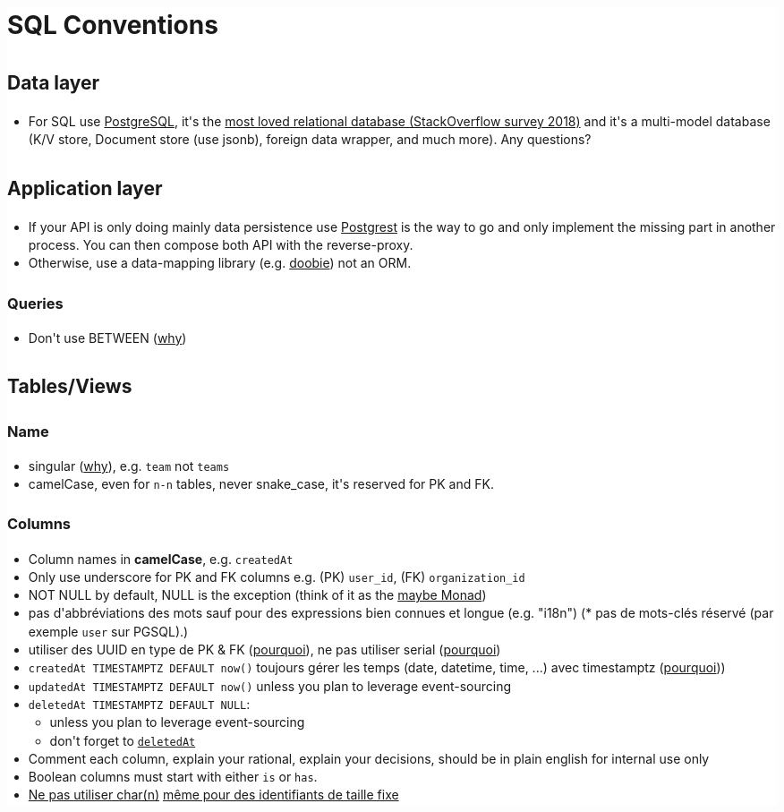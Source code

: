 # SQL Conventions

## Data layer

* For SQL use [PostgreSQL](https://www.postgresql.org), it's the [most loved relational database (StackOverflow survey 2018)](https://insights.stackoverflow.com/survey/2018/#technology-most-loved-dreaded-and-wanted-databases) and it's a multi-model database (K/V store, Document store (use jsonb), foreign data wrapper, and much more). Any questions?

## Application layer

* If your API is only doing mainly data persistence use [Postgrest](https://postgrest.com) is the way to go and only implement the missing part in another process. You can then compose both API with the reverse-proxy.
* Otherwise, use a data-mapping library (e.g. [doobie](https://github.com/tpolecat/doobie)) not an ORM.

### Queries

* Don't use BETWEEN ([why](https://wiki.postgresql.org/wiki/Don%27t_Do_This#Don.27t_use_BETWEEN_.28especially_with_timestamps.29))

## Tables/Views

### Name

* singular ([why](https://launchbylunch.com/posts/2014/Feb/16/sql-naming-conventions/#singular-relations)), e.g. `team` not `teams`
* camelCase, even for `n-n` tables, never snake_case, it's reserved for PK and FK.

### Columns

* Column names in **camelCase**, e.g. `createdAt`
* Only use underscore for PK and FK columns e.g. (PK) `user_id`, (FK) `organization_id`
* NOT NULL by default, NULL is the exception (think of it as the [maybe Monad](https://github.com/chrissrogers/maybe#why))
* pas d'abbréviations des mots sauf pour des expressions bien connues et longue (e.g. "i18n")
(* pas de mots-clés réservé (par exemple `user` sur PGSQL).)
* utiliser des UUID en type de  PK & FK ([pourquoi](https://www.clever-cloud.com/blog/engineering/2015/05/20/why-auto-increment-is-a-terrible-idea/)), ne pas utiliser serial ([pourquoi](https://wiki.postgresql.org/wiki/Don%27t_Do_This#Don.27t_use_serial))
* `createdAt TIMESTAMPTZ DEFAULT now()` toujours gérer les temps (date, datetime, time, ...) avec timestamptz ([pourquoi](https://wiki.postgresql.org/wiki/Don%27t_Do_This#Don.27t_use_timestamp_.28without_time_zone.29)))
* `updatedAt TIMESTAMPTZ DEFAULT now()` unless you plan to leverage event-sourcing
* `deletedAt TIMESTAMPTZ DEFAULT NULL`:
  * unless you plan to leverage event-sourcing
  * don't forget to [`deletedAt`](http://stackoverflow.com/questions/8289100/create-unique-constraint-with-null-columns/8289253#8289253)
* Comment each column, explain your rational, explain your decisions, should be in plain english for internal use only
* Boolean columns must start with either `is` or `has`.
* [Ne pas utiliser char(n)](https://wiki.postgresql.org/wiki/Don%27t_Do_This#Don.27t_use_char.28n.29) [même pour des identifiants de taille fixe](https://wiki.postgresql.org/wiki/Don%27t_Do_This#Don.27t_use_char.28n.29_even_for_fixed-length_identifiers)
